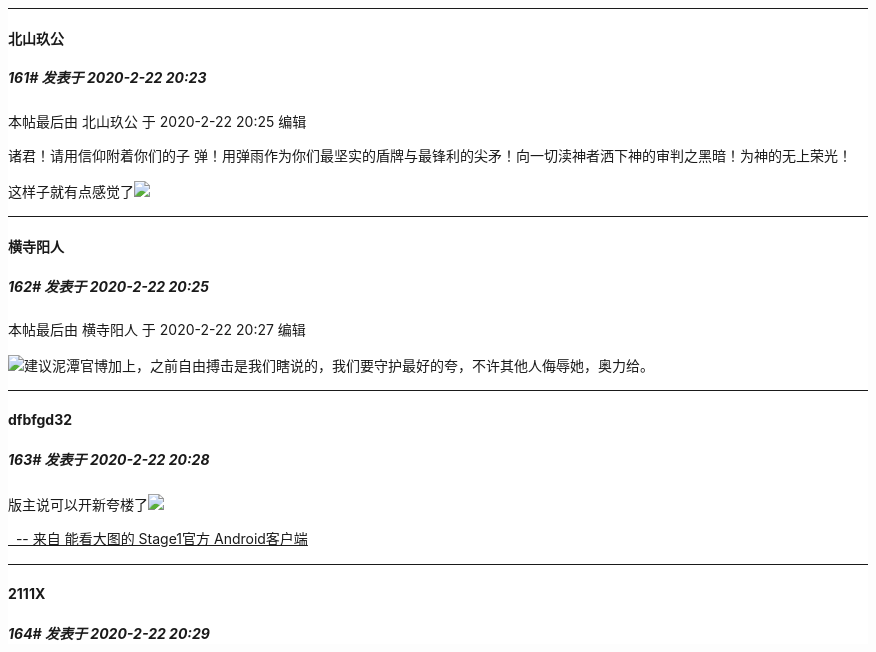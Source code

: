 





-----

####  北山玖公  
##### 161#       发表于 2020-2-22 20:23



 本帖最后由 北山玖公 于 2020-2-22 20:25 编辑 

诸君！请用信仰附着你们的子 弹！用弹雨作为你们最坚实的盾牌与最锋利的尖矛！向一切渎神者洒下神的审判之黑暗！为神的无上荣光！


这样子就有点感觉了<img src="https://static.saraba1st.com/image/smiley/face2017/067.png" referrerpolicy="no-referrer">









-----

####  横寺阳人  
##### 162#       发表于 2020-2-22 20:25



 本帖最后由 横寺阳人 于 2020-2-22 20:27 编辑 

<img src="https://static.saraba1st.com/image/smiley/face2017/067.png" referrerpolicy="no-referrer">建议泥潭官博加上，之前自由搏击是我们瞎说的，我们要守护最好的夸，不许其他人侮辱她，奥力给。







-----

####  dfbfgd32  
##### 163#       发表于 2020-2-22 20:28




版主说可以开新夸楼了<img src="https://static.saraba1st.com/image/smiley/face2017/037.png" referrerpolicy="no-referrer">

[  -- 来自 能看大图的 Stage1官方 Android客户端](https://www.coolapk.com/apk/140634)







-----

####  2111X  
##### 164#       发表于 2020-2-22 20:29
